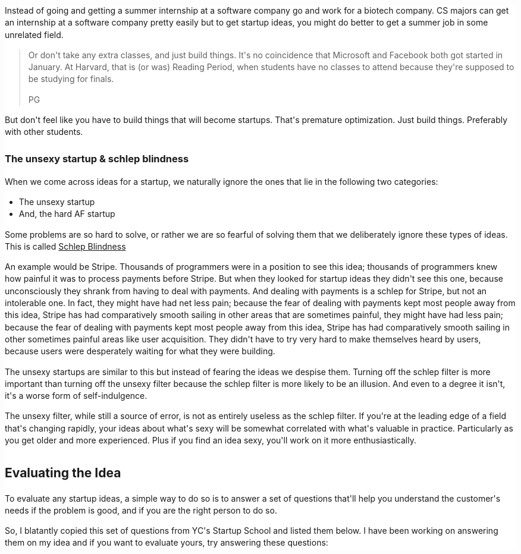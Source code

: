 Instead of going and getting a summer internship at a software company go and work for a biotech company. CS majors can get an internship at a software company pretty easily but to get startup ideas, you might do better to get a summer job in some unrelated field.

> Or don't take any extra classes, and just build things. It's no coincidence that Microsoft and Facebook both got started in January. At Harvard, that is (or was) Reading Period, when students have no classes to attend because they're supposed to be studying for finals.
>  
>  PG

But don't feel like you have to build things that will become startups. That's premature optimization. Just build things. Preferably with other students.

### The unsexy startup & schlep blindness
When we come across ideas for a startup, we naturally ignore the ones that lie in the following two categories:
- The unsexy startup
- And, the hard AF startup

Some problems are so hard to solve, or rather we are so fearful of solving them that we deliberately ignore these types of ideas. This is called [Schlep Blindness](http://www.paulgraham.com/schlep.html) 

An example would be Stripe. Thousands of programmers were in a position to see this idea; thousands of programmers knew how painful it was to process payments before Stripe. But when they looked for startup ideas they didn't see this one, because unconsciously they shrank from having to deal with payments. And dealing with payments is a schlep for Stripe, but not an intolerable one. In fact, they might have had net less pain; because the fear of dealing with payments kept most people away from this idea, Stripe has had comparatively smooth sailing in other areas that are sometimes painful, they might have had less pain; because the fear of dealing with payments kept most people away from this idea, Stripe has had comparatively smooth sailing in other sometimes painful areas like user acquisition. They didn't have to try very hard to make themselves heard by users, because users were desperately waiting for what they were building.

The unsexy startups are similar to this but instead of fearing the ideas we despise them. Turning off the schlep filter is more important than turning off the unsexy filter because the schlep filter is more likely to be an illusion. And even to a degree it isn't, it's a worse form of self-indulgence.

The unsexy filter, while still a source of error, is not as entirely useless as the schlep filter. If you're at the leading edge of a field that's changing rapidly, your ideas about what's sexy will be somewhat correlated with what's valuable in practice. Particularly as you get older and more experienced. Plus if you find an idea sexy, you'll work on it more enthusiastically.



## Evaluating the Idea

To evaluate any startup ideas, a simple way to do so is to answer a set of questions that'll help you understand the customer's needs if the problem is good, and if you are the right person to do so. 

So, I blatantly copied this set of questions from YC's Startup School and listed them below. I have been working on answering them on my idea and if you want to evaluate yours, try answering these questions:
